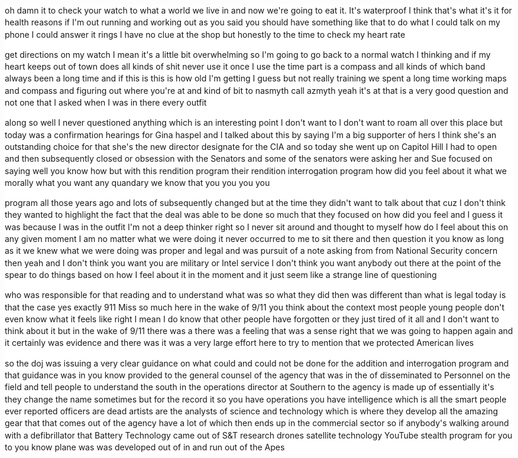  oh damn it to check your watch to what a world we live in and now we're going to eat it. It's waterproof I think that's what it's it for health reasons if I'm out running and working out as you said you should have something like that to do what I could talk on my phone I could answer it rings I have no clue at the shop but honestly to the time to check my heart rate

<timemark seconds="997" />

 get directions on my watch I mean it's a little bit overwhelming so I'm going to go back to a normal watch I thinking and if my heart keeps out of town does all kinds of shit never use it once I use the time part is a compass and all kinds of which band always been a long time and if this is this is how old I'm getting I guess but not really training we spent a long time working maps and compass and figuring out where you're at and kind of bit to nasmyth call azmyth yeah it's at that is a very good question and not one that I asked when I was in there every outfit

<timemark seconds="1056" />

 along so well I never questioned anything which is an interesting point I don't want to I don't want to roam all over this place but today was a confirmation hearings for Gina haspel and I talked about this by saying I'm a big supporter of hers I think she's an outstanding choice for that she's the new director designate for the CIA and so today she went up on Capitol Hill I had to open and then subsequently closed or obsession with the Senators and some of the senators were asking her and Sue focused on saying well you know how but with this rendition program their rendition interrogation program how did you feel about it what we morally what you want any quandary we know that you you you you

<timemark seconds="1114" />

 program all those years ago and lots of subsequently changed but at the time they didn't want to talk about that cuz I don't think they wanted to highlight the fact that the deal was able to be done so much that they focused on how did you feel and I guess it was because I was in the outfit I'm not a deep thinker right so I never sit around and thought to myself how do I feel about this on any given moment I am no matter what we were doing it never occurred to me to sit there and then question it you know as long as it we knew what we were doing was proper and legal and was pursuit of a note asking from from National Security concern then yeah and I don't think you want you are military or Intel service I don't think you want anybody out there at the point of the spear to do things based on how I feel about it in the moment and it just seem like a strange line of questioning

<timemark seconds="1173" />

 who was responsible for that reading and to understand what was so what they did then was different than what is legal today is that the case yes exactly 911 Miss so much here in the wake of 9/11 you think about the context most people young people don't even know what it feels like right I mean I do know that other people have forgotten or they just tired of it all and I don't want to think about it but in the wake of 9/11 there was a there was a feeling that was a sense right that we was going to happen again and it certainly was evidence and there was it was a very large effort here to try to mention that we protected American lives

<timemark seconds="1224" />

 so the doj was issuing a very clear guidance on what could and could not be done for the addition and interrogation program and that guidance was in you know provided to the general counsel of the agency that was in the of disseminated to Personnel on the field and tell people to understand the south in the operations director at Southern to the agency is made up of essentially it's they change the name sometimes but for the record it so you have operations you have intelligence which is all the smart people ever reported officers are dead artists are the analysts of science and technology which is where they develop all the amazing gear that that comes out of the agency have a lot of which then ends up in the commercial sector so if anybody's walking around with a defibrillator that Battery Technology came out of S&T research drones satellite technology YouTube stealth program for you to you know plane was was developed out of in and run out of the Apes
